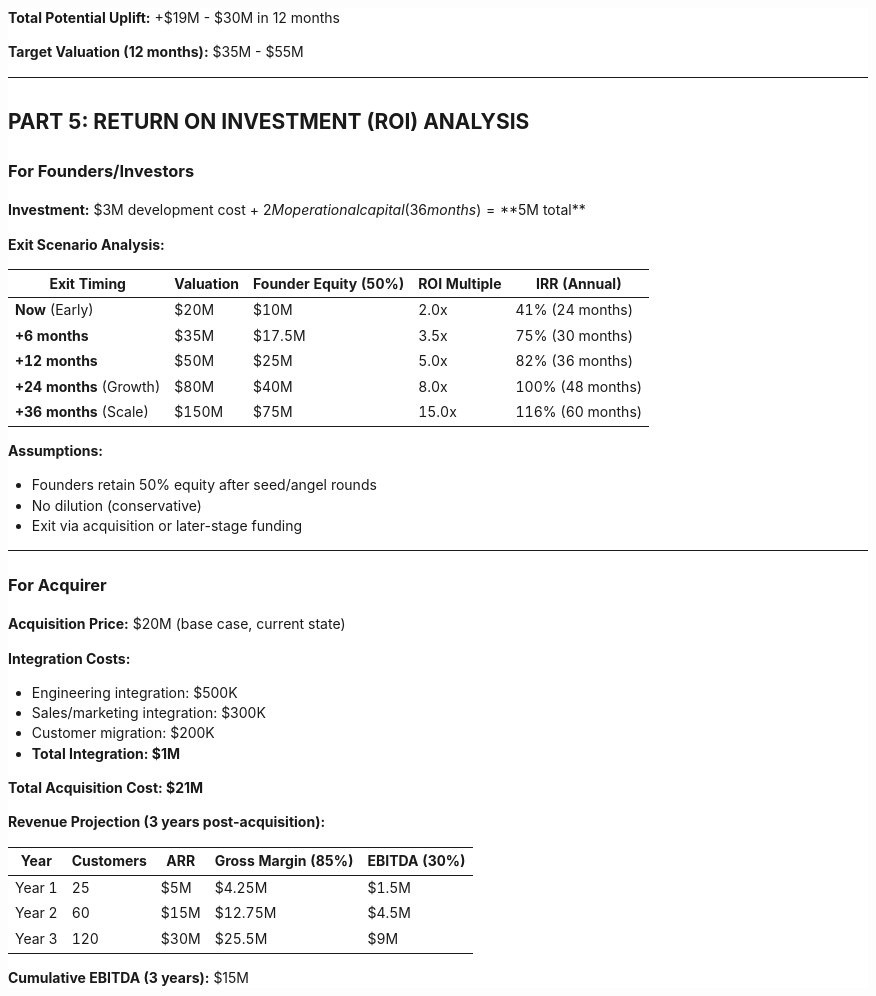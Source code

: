 **Total Potential Uplift:** +$19M - $30M in 12 months

**Target Valuation (12 months):** $35M - $55M

---

## PART 5: RETURN ON INVESTMENT (ROI) ANALYSIS

### For Founders/Investors

**Investment:** $3M development cost + $2M operational capital (36 months) = **$5M total**

**Exit Scenario Analysis:**

| Exit Timing | Valuation | Founder Equity (50%) | ROI Multiple | IRR (Annual) |
|-------------|-----------|----------------------|--------------|--------------|
| **Now** (Early) | $20M | $10M | 2.0x | 41% (24 months) |
| **+6 months** | $35M | $17.5M | 3.5x | 75% (30 months) |
| **+12 months** | $50M | $25M | 5.0x | 82% (36 months) |
| **+24 months** (Growth) | $80M | $40M | 8.0x | 100% (48 months) |
| **+36 months** (Scale) | $150M | $75M | 15.0x | 116% (60 months) |

**Assumptions:**
- Founders retain 50% equity after seed/angel rounds
- No dilution (conservative)
- Exit via acquisition or later-stage funding

---

### For Acquirer

**Acquisition Price:** $20M (base case, current state)

**Integration Costs:**
- Engineering integration: $500K
- Sales/marketing integration: $300K
- Customer migration: $200K
- **Total Integration: $1M**

**Total Acquisition Cost: $21M**

**Revenue Projection (3 years post-acquisition):**

| Year | Customers | ARR | Gross Margin (85%) | EBITDA (30%) |
|------|-----------|-----|-------------------|--------------|
| Year 1 | 25 | $5M | $4.25M | $1.5M |
| Year 2 | 60 | $15M | $12.75M | $4.5M |
| Year 3 | 120 | $30M | $25.5M | $9M |

**Cumulative EBITDA (3 years):** $15M
